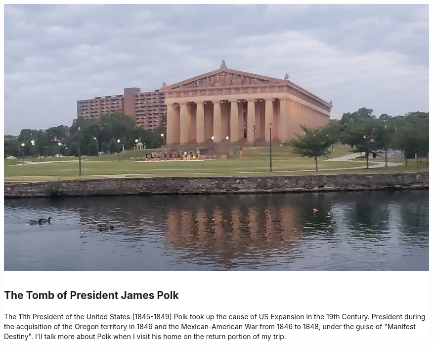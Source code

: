 ![The Nashville Parthenon](/assets/images/travelogue/2023.09.BNABlues/Parthenon.jpg)

## The Tomb of President James Polk
The 11th President of the United States (1845-1849) Polk took up the cause of US Expansion in the 19th Century. President during the acquisition of the Oregon territory in 1846 and the Mexican-American War from 1846 to 1848, under the guise of "Manifest Destiny". I'll talk more about Polk when I visit his home on the return portion of my trip.